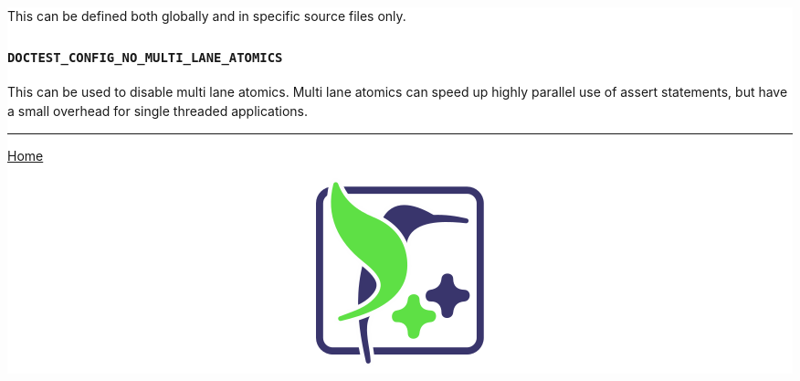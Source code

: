 This can be defined both globally and in specific source files only.

### **`DOCTEST_CONFIG_NO_MULTI_LANE_ATOMICS`**

This can be used to disable multi lane atomics. Multi lane atomics can speed up highly
parallel use of assert statements, but have a small overhead for single threaded
applications.

---

[Home](readme.md#reference)

<p align="center"><img src="../../scripts/data/logo/icon_2.svg"></p>
